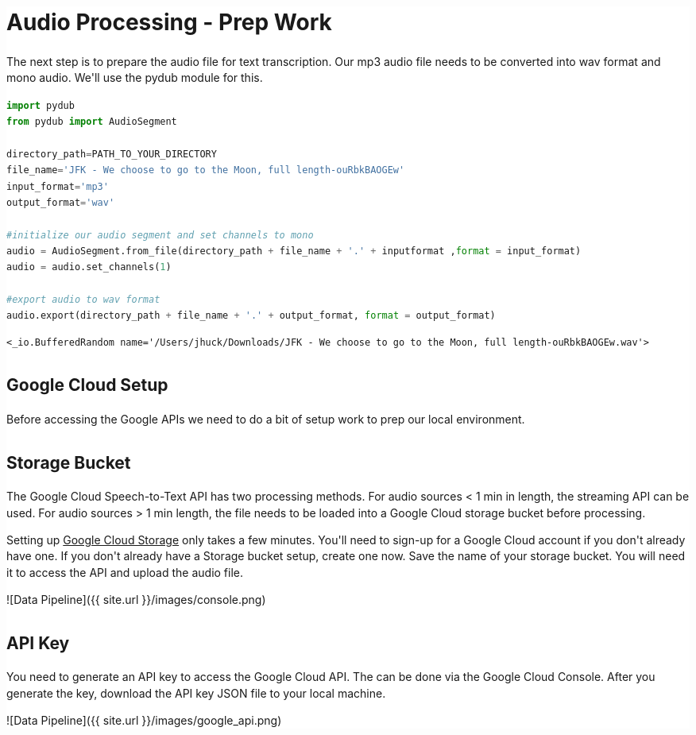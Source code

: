 
# Audio Processing - Prep Work
The next step is to prepare the audio file for text transcription. Our mp3 audio file needs to be converted into wav format and mono audio. We'll use the pydub module for this.


```python
import pydub
from pydub import AudioSegment

directory_path=PATH_TO_YOUR_DIRECTORY
file_name='JFK - We choose to go to the Moon, full length-ouRbkBAOGEw'
input_format='mp3'
output_format='wav'

#initialize our audio segment and set channels to mono
audio = AudioSegment.from_file(directory_path + file_name + '.' + inputformat ,format = input_format)
audio = audio.set_channels(1)

#export audio to wav format
audio.export(directory_path + file_name + '.' + output_format, format = output_format)
```




    <_io.BufferedRandom name='/Users/jhuck/Downloads/JFK - We choose to go to the Moon, full length-ouRbkBAOGEw.wav'>



## Google Cloud Setup
Before accessing the Google APIs we need to do a bit of setup work to prep our local environment.

## Storage Bucket
The Google Cloud Speech-to-Text API has two processing methods. For audio sources < 1 min in length, the streaming API can be used. For audio sources > 1 min length, the file needs to be loaded into a Google Cloud storage bucket before processing.

Setting up [Google Cloud Storage](https://cloud.google.com/products/storage/) only takes a few minutes. You'll need to sign-up for a Google Cloud account if you don't already have one. If you don't already have a Storage bucket setup, create one now. Save the name of your storage bucket. You will need it to access the API and upload the audio file.

![Data Pipeline]({{ site.url }}/images/console.png)

## API Key
You need to generate an API key to access the Google Cloud API. The can be done via the Google Cloud Console. After you generate the key, download the API key JSON file to your local machine.

![Data Pipeline]({{ site.url }}/images/google_api.png)
